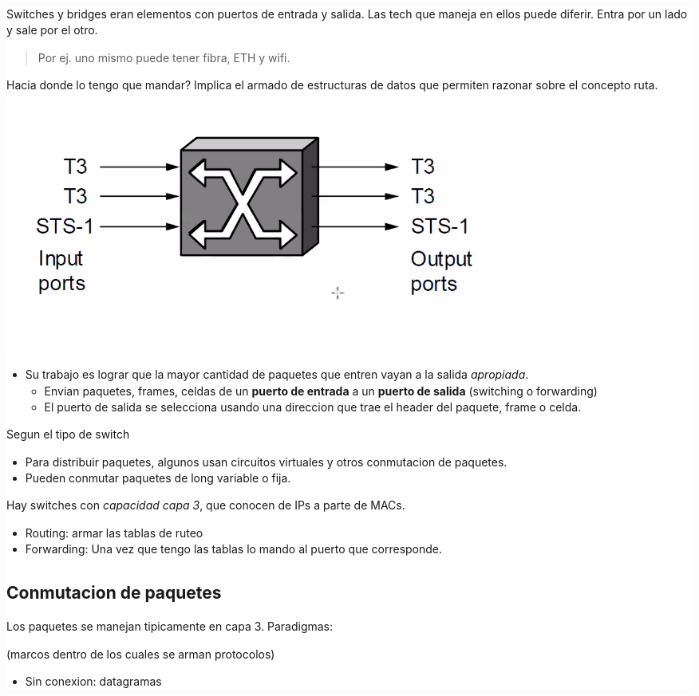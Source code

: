 Switches y bridges eran elementos con puertos de entrada y salida. Las tech que
maneja en ellos puede diferir. Entra por un lado y sale por el otro.

> Por ej. uno mismo puede tener fibra, ETH y wifi.

Hacia donde lo tengo que mandar? Implica el armado de estructuras de datos que
permiten razonar sobre el concepto ruta.

![](img/switch.png)

- Su trabajo es lograr que la mayor cantidad de paquetes que entren vayan a la
  salida *apropiada*.
  - Envian paquetes, frames, celdas de un **puerto de entrada** a un **puerto de
    salida** (switching o forwarding)
  - El puerto de salida se selecciona usando una direccion que trae el header
    del paquete, frame o celda.

Segun el tipo de switch

- Para distribuir paquetes, algunos usan circuitos virtuales y otros conmutacion
  de paquetes.
- Pueden conmutar paquetes de long variable o fija.

Hay switches con *capacidad capa 3*, que conocen de IPs a parte de MACs.

- Routing: armar las tablas de ruteo
- Forwarding: Una vez que tengo las tablas lo mando al puerto que corresponde.

## Conmutacion de paquetes

Los paquetes se manejan tipicamente en capa 3. Paradigmas:

(marcos dentro de los cuales se arman protocolos)

- Sin conexion: datagramas
